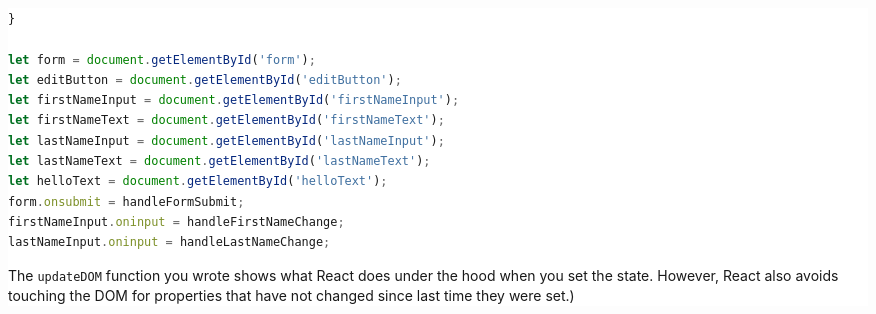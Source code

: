 ```javascript
}

let form = document.getElementById('form');
let editButton = document.getElementById('editButton');
let firstNameInput = document.getElementById('firstNameInput');
let firstNameText = document.getElementById('firstNameText');
let lastNameInput = document.getElementById('lastNameInput');
let lastNameText = document.getElementById('lastNameText');
let helloText = document.getElementById('helloText');
form.onsubmit = handleFormSubmit;
firstNameInput.oninput = handleFirstNameChange;
lastNameInput.oninput = handleLastNameChange;
```

The `updateDOM` function you wrote shows what React does under the hood when you set the state. However, React also avoids touching the DOM for properties that have not changed since last time they were set.)


